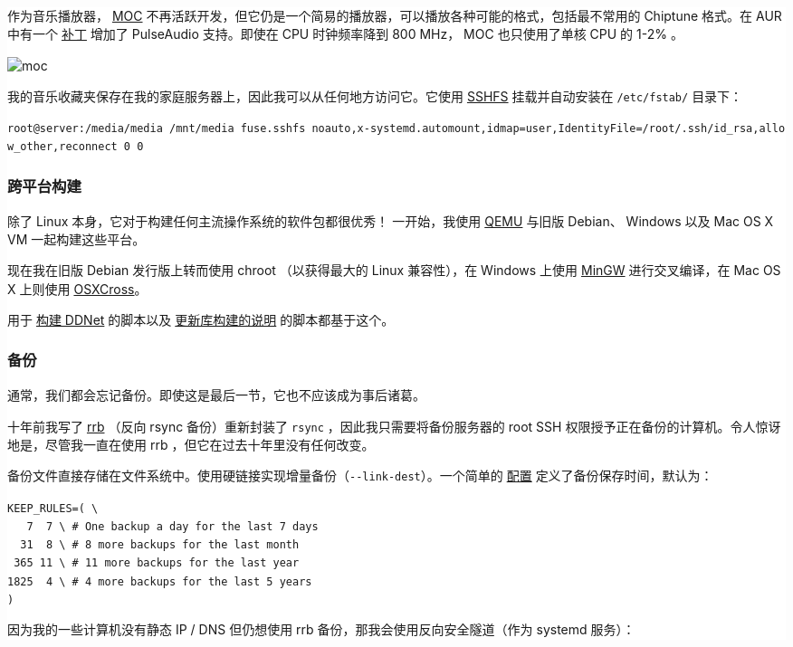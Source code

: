 
作为音乐播放器， [MOC](http://moc.daper.net/) 不再活跃开发，但它仍是一个简易的播放器，可以播放各种可能的格式，包括最不常用的 Chiptune 格式。在 AUR 中有一个 [补丁](https://aur.archlinux.org/packages/moc-pulse/) 增加了 PulseAudio 支持。即使在 CPU 时钟频率降到 800 MHz， MOC 也只使用了单核 CPU 的 1-2% 。


![moc](/Asserts/Images/album/202012/03/223920maaylcaooljjca3e.png)


我的音乐收藏夹保存在我的家庭服务器上，因此我可以从任何地方访问它。它使用 [SSHFS](https://github.com/libfuse/sshfs) 挂载并自动安装在 `/etc/fstab/` 目录下：



```
root@server:/media/media /mnt/media fuse.sshfs noauto,x-systemd.automount,idmap=user,IdentityFile=/root/.ssh/id_rsa,allow_other,reconnect 0 0

```

### 跨平台构建


除了 Linux 本身，它对于构建任何主流操作系统的软件包都很优秀！ 一开始，我使用 [QEMU](https://www.qemu.org/) 与旧版 Debian、 Windows 以及 Mac OS X VM 一起构建这些平台。


现在我在旧版 Debian 发行版上转而使用 chroot （以获得最大的 Linux 兼容性），在 Windows 上使用 [MinGW](http://www.mingw.org/) 进行交叉编译，在 Mac OS X 上则使用 [OSXCross](https://github.com/tpoechtrager/osxcross)。


用于 [构建 DDNet](https://github.com/ddnet/ddnet-scripts/blob/master/ddnet-release.sh) 的脚本以及 [更新库构建的说明](https://github.com/ddnet/ddnet-scripts/blob/master/ddnet-lib-update.sh) 的脚本都基于这个。


### 备份


通常，我们都会忘记备份。即使这是最后一节，它也不应该成为事后诸葛。


十年前我写了 [rrb](https://github.com/def-/rrb/blob/master/rrb) （反向 rsync 备份）重新封装了 `rsync` ，因此我只需要将备份服务器的 root SSH 权限授予正在备份的计算机。令人惊讶地是，尽管我一直在使用 rrb ，但它在过去十年里没有任何改变。


备份文件直接存储在文件系统中。使用硬链接实现增量备份（`--link-dest`）。一个简单的 [配置](https://github.com/def-/rrb/blob/master/config.example) 定义了备份保存时间，默认为：



```
KEEP_RULES=( \
   7  7 \ # One backup a day for the last 7 days
  31  8 \ # 8 more backups for the last month
 365 11 \ # 11 more backups for the last year
1825  4 \ # 4 more backups for the last 5 years
)

```

因为我的一些计算机没有静态 IP / DNS 但仍想使用 rrb 备份，那我会使用反向安全隧道（作为 systemd 服务）：

